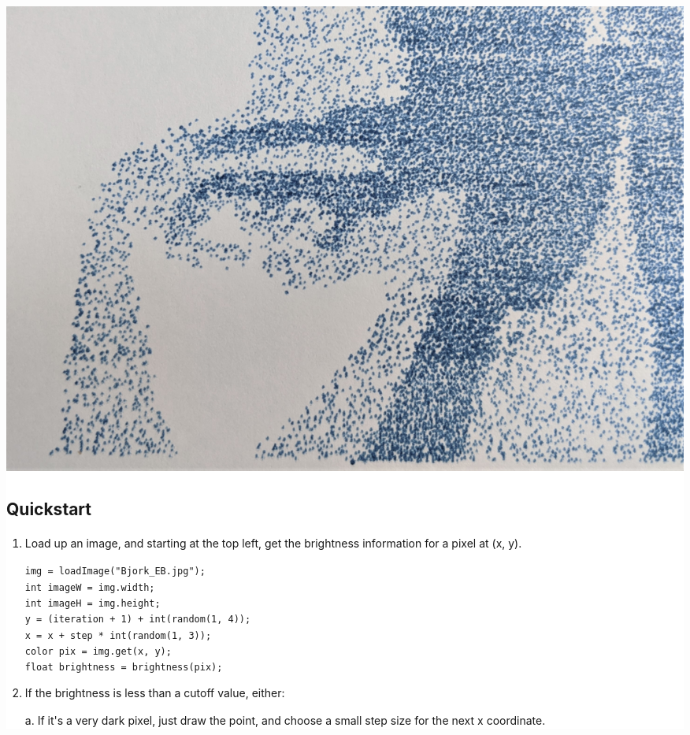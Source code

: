 ![Close up of the result](../../images/plotting/plotterbjork_closeup.jpg)


## Quickstart

1. Load up an image, and starting at the top left, get the brightness information for a pixel at (x, y).
   
    ```
    img = loadImage("Bjork_EB.jpg");
    int imageW = img.width;
    int imageH = img.height;
    y = (iteration + 1) + int(random(1, 4));
    x = x + step * int(random(1, 3));
    color pix = img.get(x, y);
    float brightness = brightness(pix);
    ```
   
2. If the brightness is less than a cutoff value, either:
  
   a. If it's a very dark pixel, just draw the point, and choose a small step size for the next x coordinate.
   